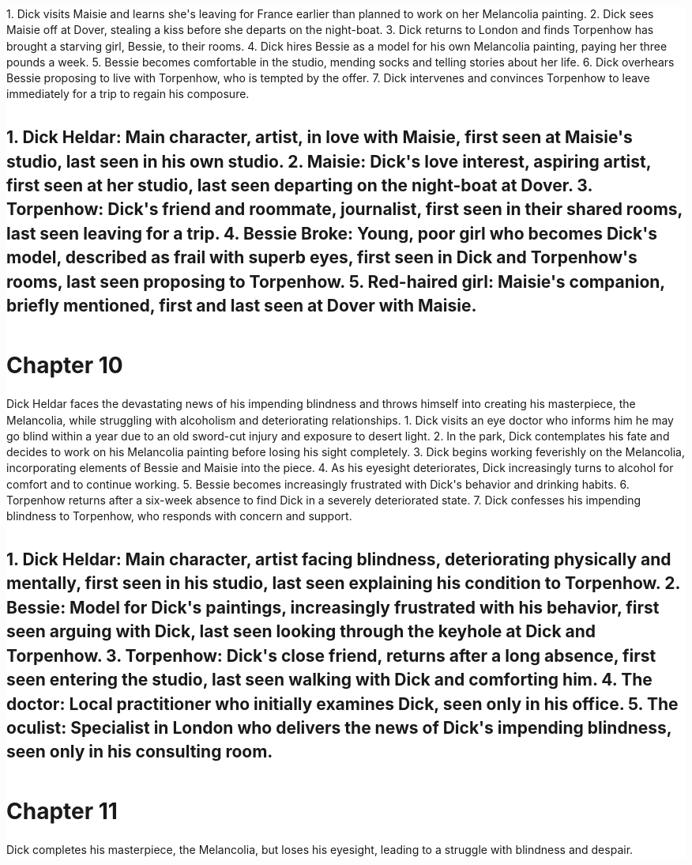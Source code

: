 <events>
1. Dick visits Maisie and learns she's leaving for France earlier than planned to work on her Melancolia painting.
2. Dick sees Maisie off at Dover, stealing a kiss before she departs on the night-boat.
3. Dick returns to London and finds Torpenhow has brought a starving girl, Bessie, to their rooms.
4. Dick hires Bessie as a model for his own Melancolia painting, paying her three pounds a week.
5. Bessie becomes comfortable in the studio, mending socks and telling stories about her life.
6. Dick overhears Bessie proposing to live with Torpenhow, who is tempted by the offer.
7. Dick intervenes and convinces Torpenhow to leave immediately for a trip to regain his composure.
</events>

<characters>1. Dick Heldar: Main character, artist, in love with Maisie, first seen at Maisie's studio, last seen in his own studio.
2. Maisie: Dick's love interest, aspiring artist, first seen at her studio, last seen departing on the night-boat at Dover.
3. Torpenhow: Dick's friend and roommate, journalist, first seen in their shared rooms, last seen leaving for a trip.
4. Bessie Broke: Young, poor girl who becomes Dick's model, described as frail with superb eyes, first seen in Dick and Torpenhow's rooms, last seen proposing to Torpenhow.
5. Red-haired girl: Maisie's companion, briefly mentioned, first and last seen at Dover with Maisie.</characters>
----------------
# Chapter 10
<synopsis>
Dick Heldar faces the devastating news of his impending blindness and throws himself into creating his masterpiece, the Melancolia, while struggling with alcoholism and deteriorating relationships.
</synopsis>

<events>
1. Dick visits an eye doctor who informs him he may go blind within a year due to an old sword-cut injury and exposure to desert light.
2. In the park, Dick contemplates his fate and decides to work on his Melancolia painting before losing his sight completely.
3. Dick begins working feverishly on the Melancolia, incorporating elements of Bessie and Maisie into the piece.
4. As his eyesight deteriorates, Dick increasingly turns to alcohol for comfort and to continue working.
5. Bessie becomes increasingly frustrated with Dick's behavior and drinking habits.
6. Torpenhow returns after a six-week absence to find Dick in a severely deteriorated state.
7. Dick confesses his impending blindness to Torpenhow, who responds with concern and support.
</events>

<characters>1. Dick Heldar: Main character, artist facing blindness, deteriorating physically and mentally, first seen in his studio, last seen explaining his condition to Torpenhow.
2. Bessie: Model for Dick's paintings, increasingly frustrated with his behavior, first seen arguing with Dick, last seen looking through the keyhole at Dick and Torpenhow.
3. Torpenhow: Dick's close friend, returns after a long absence, first seen entering the studio, last seen walking with Dick and comforting him.
4. The doctor: Local practitioner who initially examines Dick, seen only in his office.
5. The oculist: Specialist in London who delivers the news of Dick's impending blindness, seen only in his consulting room.</characters>
----------------
# Chapter 11
<synopsis>
Dick completes his masterpiece, the Melancolia, but loses his eyesight, leading to a struggle with blindness and despair.
</synopsis>
